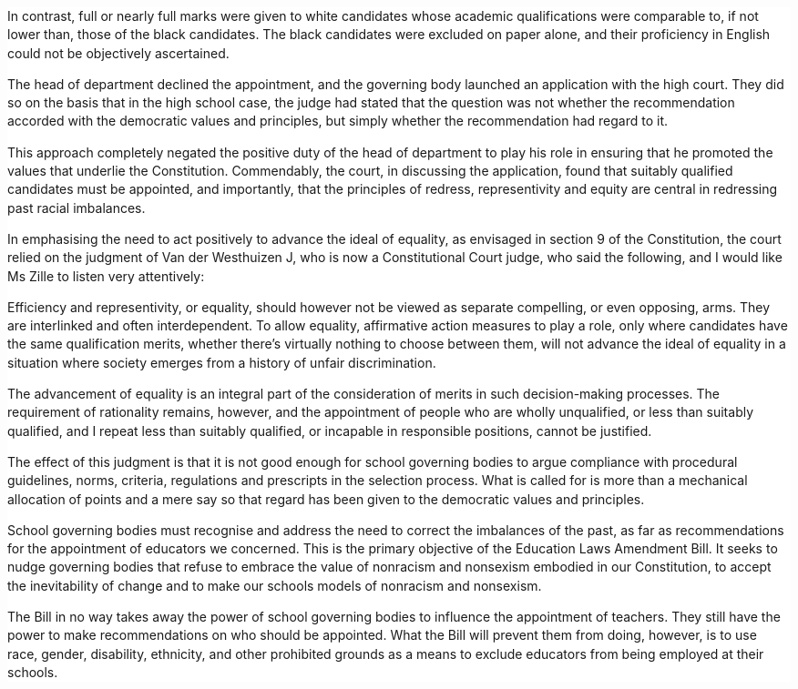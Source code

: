 In contrast, full or nearly full marks were given to white candidates whose
academic qualifications were comparable to, if not lower than, those of the
black candidates. The black candidates were excluded on paper alone, and
their proficiency in English could not be objectively ascertained.

The head of department declined the appointment, and the governing body
launched an application with the high court. They did so on the basis that
in the high school case, the judge had stated that the question was not
whether the recommendation accorded with the democratic values and
principles, but simply whether the recommendation had regard to it.

This approach completely negated the positive duty of the head of
department to play his role in ensuring that he promoted the values that
underlie the Constitution. Commendably, the court, in discussing the
application, found that suitably qualified candidates must be appointed,
and importantly, that the principles of redress, representivity and equity
are central in redressing past racial imbalances.

In emphasising the need to act positively to advance the ideal of equality,
as envisaged in section 9 of the Constitution, the court relied on the
judgment of Van der Westhuizen J, who is now a Constitutional Court judge,
who said the following, and I would like Ms Zille to listen very
attentively:

  Efficiency and representivity, or equality, should however not be viewed
  as separate compelling, or even opposing, arms. They are interlinked and
  often interdependent. To allow equality, affirmative action measures to
  play a role, only where candidates have the same qualification merits,
  whether there’s virtually nothing to choose between them, will not
  advance the ideal of equality in a situation where society emerges from a
  history of unfair discrimination.

The advancement of equality is an integral part of the consideration of
merits in such decision-making processes. The requirement of rationality
remains, however, and the appointment of people who are wholly unqualified,
or less than suitably qualified, and I repeat less than suitably qualified,
or incapable in responsible positions, cannot be justified.

The effect of this judgment is that it is not good enough for school
governing bodies to argue compliance with procedural guidelines, norms,
criteria, regulations and prescripts in the selection process. What is
called for is more than a mechanical allocation of points and a mere say so
that regard has been given to the democratic values and principles.

School governing bodies must recognise and address the need to correct the
imbalances of the past, as far as recommendations for the appointment of
educators we concerned. This is the primary objective of the Education Laws
Amendment Bill. It seeks to nudge governing bodies that refuse to embrace
the value of nonracism and nonsexism embodied in our Constitution, to
accept the inevitability of change and to make our schools models of
nonracism and nonsexism.

The Bill in no way takes away the power of school governing bodies to
influence the appointment of teachers. They still have the power to make
recommendations on who should be appointed. What the Bill will prevent them
from doing, however, is to use race, gender, disability, ethnicity, and
other prohibited grounds as a means to exclude educators from being
employed at their schools.
